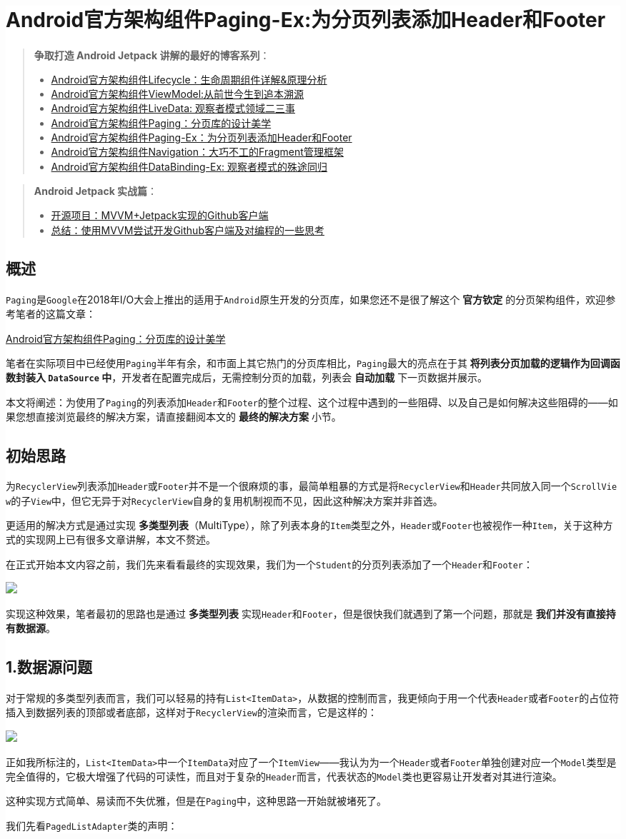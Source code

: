 # Android官方架构组件Paging-Ex:为分页列表添加Header和Footer
>  **争取打造 Android Jetpack 讲解的最好的博客系列**：
>* [Android官方架构组件Lifecycle：生命周期组件详解&原理分析](https://www.jianshu.com/p/b1208012b268)
>* [Android官方架构组件ViewModel:从前世今生到追本溯源](https://www.jianshu.com/p/59adff59ed29)
>* [Android官方架构组件LiveData: 观察者模式领域二三事](https://www.jianshu.com/p/550a8bd71214)
>* [Android官方架构组件Paging：分页库的设计美学](https://www.jianshu.com/p/10bf4bf59122)
>* [Android官方架构组件Paging-Ex：为分页列表添加Header和Footer](https://www.jianshu.com/p/da0d6af8ffed)
>* [Android官方架构组件Navigation：大巧不工的Fragment管理框架](https://www.jianshu.com/p/ad040aab0e66)  
>* [Android官方架构组件DataBinding-Ex: 观察者模式的殊途同归](https://www.jianshu.com/p/e8b6ba90de53)  

> **Android Jetpack 实战篇**：
>* [开源项目：MVVM+Jetpack实现的Github客户端](https://github.com/qingmei2/MVVM-Rhine)
>* [总结：使用MVVM尝试开发Github客户端及对编程的一些思考](https://www.jianshu.com/p/b03710f19123)
## 概述

`Paging`是`Google`在2018年I/O大会上推出的适用于`Android`原生开发的分页库，如果您还不是很了解这个 **官方钦定** 的分页架构组件，欢迎参考笔者的这篇文章：

[Android官方架构组件Paging：分页库的设计美学](https://www.jianshu.com/p/10bf4bf59122)

笔者在实际项目中已经使用`Paging`半年有余，和市面上其它热门的分页库相比，`Paging`最大的亮点在于其 **将列表分页加载的逻辑作为回调函数封装入 `DataSource` 中**，开发者在配置完成后，无需控制分页的加载，列表会 **自动加载** 下一页数据并展示。

本文将阐述：为使用了`Paging`的列表添加`Header`和`Footer`的整个过程、这个过程中遇到的一些阻碍、以及自己是如何解决这些阻碍的——如果您想直接浏览最终的解决方案，请直接翻阅本文的 **最终的解决方案** 小节。

## 初始思路

为`RecyclerView`列表添加`Header`或`Footer`并不是一个很麻烦的事，最简单粗暴的方式是将`RecyclerView`和`Header`共同放入同一个`ScrollView`的子`View`中，但它无异于对`RecyclerView`自身的复用机制视而不见，因此这种解决方案并非首选。

更适用的解决方式是通过实现 **多类型列表**（MultiType），除了列表本身的`Item`类型之外，`Header`或`Footer`也被视作一种`Item`，关于这种方式的实现网上已有很多文章讲解，本文不赘述。

在正式开始本文内容之前，我们先来看看最终的实现效果，我们为一个`Student`的分页列表添加了一个`Header`和`Footer`：

![](https://upload-images.jianshu.io/upload_images/7293029-e62bba8de00f7732.gif?imageMogr2/auto-orient/strip)

实现这种效果，笔者最初的思路也是通过 **多类型列表** 实现`Header`和`Footer`，但是很快我们就遇到了第一个问题，那就是 **我们并没有直接持有数据源**。

## 1.数据源问题

对于常规的多类型列表而言，我们可以轻易的持有`List<ItemData>`，从数据的控制而言，我更倾向于用一个代表`Header`或者`Footer`的占位符插入到数据列表的顶部或者底部，这样对于`RecyclerView`的渲染而言，它是这样的：

![](https://upload-images.jianshu.io/upload_images/7293029-47fe0ab4d14cf4c4.jpg?imageMogr2/auto-orient/strip%7CimageView2/2/w/1240)

正如我所标注的，`List<ItemData>`中一个`ItemData`对应了一个`ItemView`——我认为为一个`Header`或者`Footer`单独创建对应一个`Model`类型是完全值得的，它极大增强了代码的可读性，而且对于复杂的`Header`而言，代表状态的`Model`类也更容易让开发者对其进行渲染。

这种实现方式简单、易读而不失优雅，但是在`Paging`中，这种思路一开始就被堵死了。

我们先看`PagedListAdapter`类的声明：
